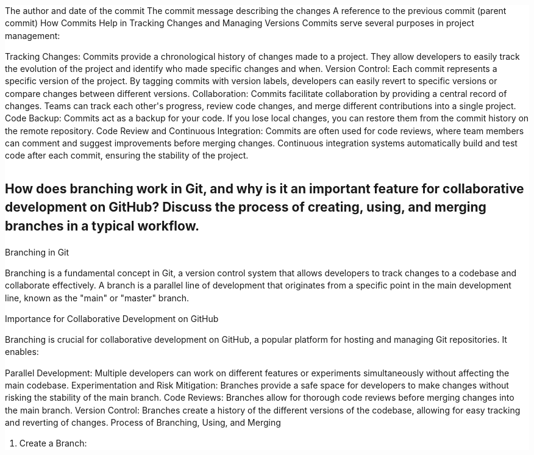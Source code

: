 The author and date of the commit
The commit message describing the changes
A reference to the previous commit (parent commit)
How Commits Help in Tracking Changes and Managing Versions
Commits serve several purposes in project management:

Tracking Changes:
Commits provide a chronological history of changes made to a project.
They allow developers to easily track the evolution of the project and identify who made specific changes and when.
Version Control:
Each commit represents a specific version of the project.
By tagging commits with version labels, developers can easily revert to specific versions or compare changes between different versions.
Collaboration:
Commits facilitate collaboration by providing a central record of changes.
Teams can track each other's progress, review code changes, and merge different contributions into a single project.
Code Backup:
Commits act as a backup for your code.
If you lose local changes, you can restore them from the commit history on the remote repository.
Code Review and Continuous Integration:
Commits are often used for code reviews, where team members can comment and suggest improvements before merging changes.
Continuous integration systems automatically build and test code after each commit, ensuring the stability of the project.

## How does branching work in Git, and why is it an important feature for collaborative development on GitHub? Discuss the process of creating, using, and merging branches in a typical workflow.
Branching in Git

Branching is a fundamental concept in Git, a version control system that allows developers to track changes to a codebase and collaborate effectively. A branch is a parallel line of development that originates from a specific point in the main development line, known as the "main" or "master" branch.

Importance for Collaborative Development on GitHub

Branching is crucial for collaborative development on GitHub, a popular platform for hosting and managing Git repositories. It enables:

Parallel Development: Multiple developers can work on different features or experiments simultaneously without affecting the main codebase.
Experimentation and Risk Mitigation: Branches provide a safe space for developers to make changes without risking the stability of the main branch.
Code Reviews: Branches allow for thorough code reviews before merging changes into the main branch.
Version Control: Branches create a history of the different versions of the codebase, allowing for easy tracking and reverting of changes.
Process of Branching, Using, and Merging

1. Create a Branch:
